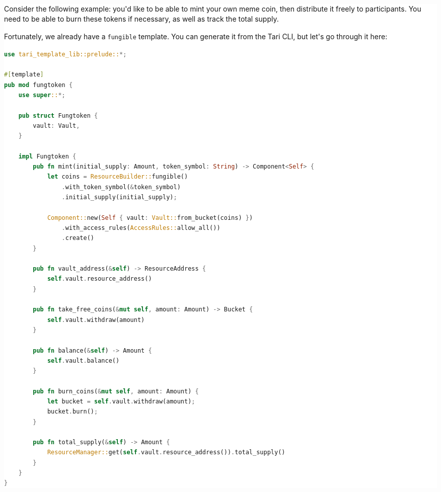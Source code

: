 Consider the following example: you'd like to be able to mint your own meme coin, then distribute it freely to participants. You need to be able to burn these tokens if necessary, as well as track the total supply.

Fortunately, we already have a `fungible` template. You can generate it from the Tari CLI, but let's go through it here:

```rust
use tari_template_lib::prelude::*;

#[template]
pub mod fungtoken {
    use super::*;

    pub struct Fungtoken {
        vault: Vault,
    }

    impl Fungtoken {
        pub fn mint(initial_supply: Amount, token_symbol: String) -> Component<Self> {
            let coins = ResourceBuilder::fungible()
                .with_token_symbol(&token_symbol)
                .initial_supply(initial_supply);

            Component::new(Self { vault: Vault::from_bucket(coins) })
                .with_access_rules(AccessRules::allow_all())
                .create()
        }

        pub fn vault_address(&self) -> ResourceAddress {
            self.vault.resource_address()
        }

        pub fn take_free_coins(&mut self, amount: Amount) -> Bucket {
            self.vault.withdraw(amount)
        }

        pub fn balance(&self) -> Amount {
            self.vault.balance()
        }

        pub fn burn_coins(&mut self, amount: Amount) {
            let bucket = self.vault.withdraw(amount);
            bucket.burn();
        }

        pub fn total_supply(&self) -> Amount {
            ResourceManager::get(self.vault.resource_address()).total_supply()
        }
    }
}
```
